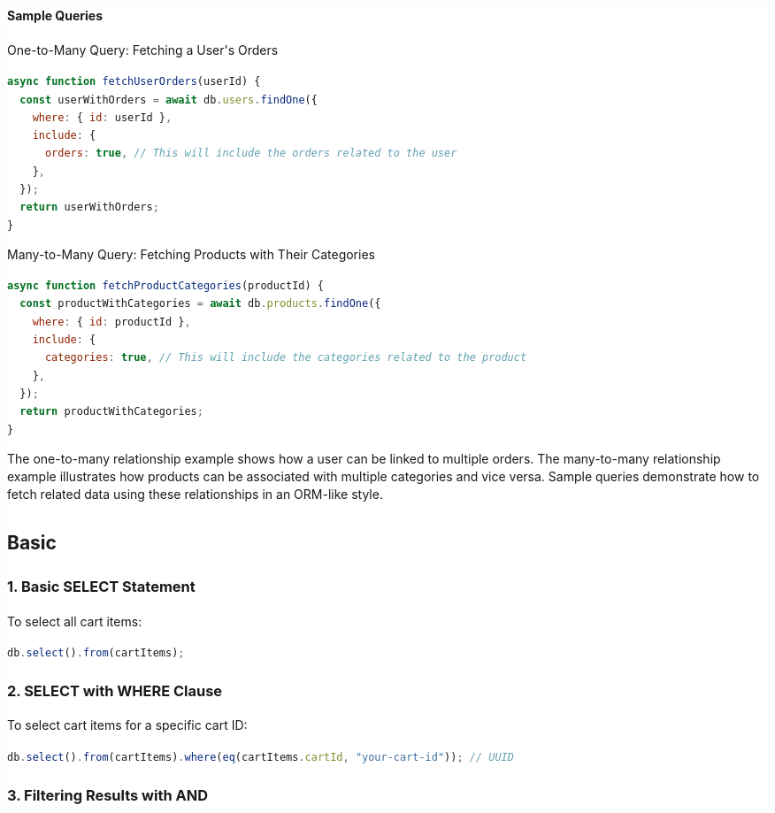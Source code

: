 #### Sample Queries

One-to-Many Query: Fetching a User's Orders

```js
async function fetchUserOrders(userId) {
  const userWithOrders = await db.users.findOne({
    where: { id: userId },
    include: {
      orders: true, // This will include the orders related to the user
    },
  });
  return userWithOrders;
}
```

Many-to-Many Query: Fetching Products with Their Categories

```js
async function fetchProductCategories(productId) {
  const productWithCategories = await db.products.findOne({
    where: { id: productId },
    include: {
      categories: true, // This will include the categories related to the product
    },
  });
  return productWithCategories;
}
```

The one-to-many relationship example shows how a user can be linked to multiple orders.
The many-to-many relationship example illustrates how products can be associated with multiple categories and vice versa.
Sample queries demonstrate how to fetch related data using these relationships in an ORM-like style.

## Basic

### 1. Basic SELECT Statement

To select all cart items:

```js
db.select().from(cartItems);
```

### 2. SELECT with WHERE Clause

To select cart items for a specific cart ID:

```js
db.select().from(cartItems).where(eq(cartItems.cartId, "your-cart-id")); // UUID
```

### 3. Filtering Results with AND
